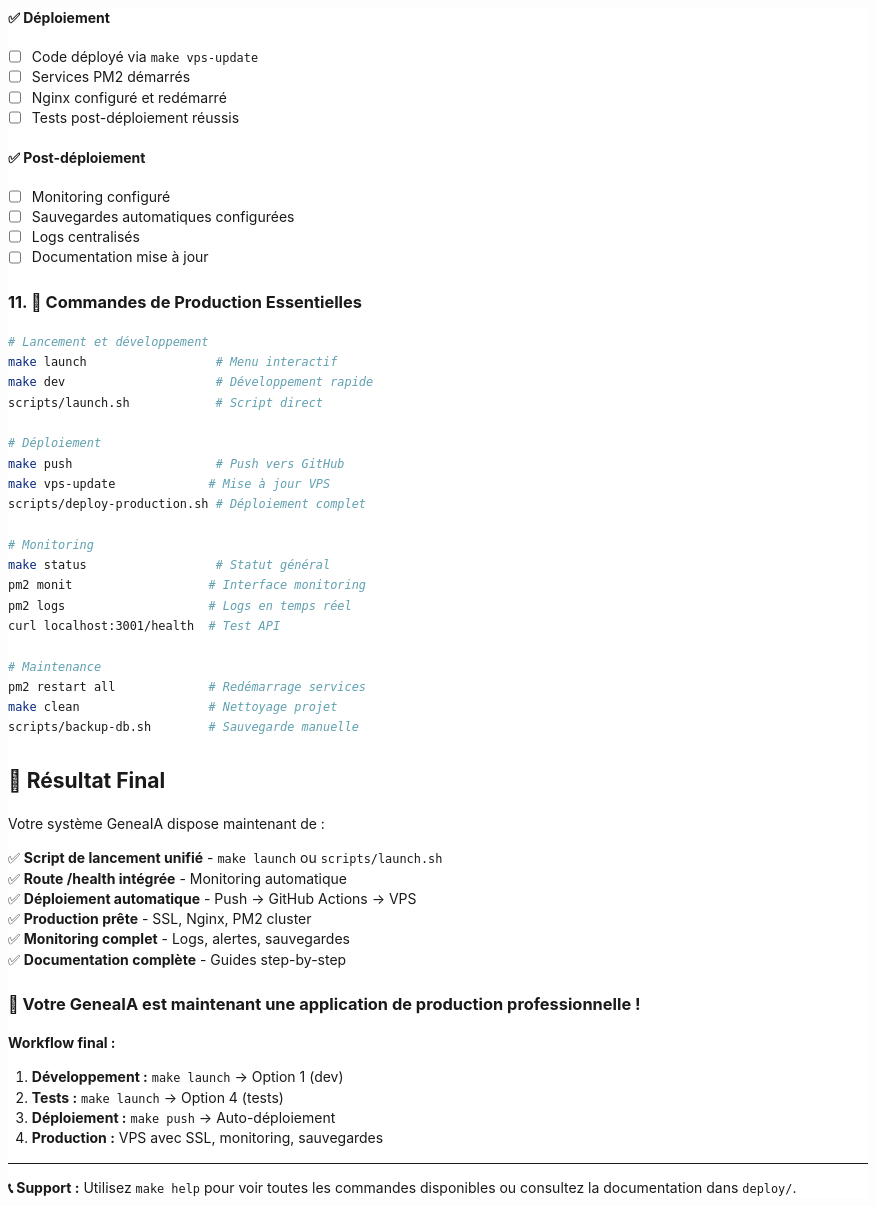 #### ✅ **Déploiement**
- [ ] Code déployé via `make vps-update`
- [ ] Services PM2 démarrés
- [ ] Nginx configuré et redémarré
- [ ] Tests post-déploiement réussis

#### ✅ **Post-déploiement**
- [ ] Monitoring configuré
- [ ] Sauvegardes automatiques configurées
- [ ] Logs centralisés
- [ ] Documentation mise à jour

### 11. 🎯 Commandes de Production Essentielles

```bash
# Lancement et développement
make launch                  # Menu interactif
make dev                     # Développement rapide
scripts/launch.sh            # Script direct

# Déploiement
make push                    # Push vers GitHub
make vps-update             # Mise à jour VPS
scripts/deploy-production.sh # Déploiement complet

# Monitoring
make status                  # Statut général
pm2 monit                   # Interface monitoring
pm2 logs                    # Logs en temps réel
curl localhost:3001/health  # Test API

# Maintenance
pm2 restart all             # Redémarrage services
make clean                  # Nettoyage projet
scripts/backup-db.sh        # Sauvegarde manuelle
```

## 🎊 Résultat Final

Votre système GeneaIA dispose maintenant de :

✅ **Script de lancement unifié** - `make launch` ou `scripts/launch.sh`  
✅ **Route /health intégrée** - Monitoring automatique  
✅ **Déploiement automatique** - Push → GitHub Actions → VPS  
✅ **Production prête** - SSL, Nginx, PM2 cluster  
✅ **Monitoring complet** - Logs, alertes, sauvegardes  
✅ **Documentation complète** - Guides step-by-step  

### 🚀 Votre GeneaIA est maintenant une application de production professionnelle !

**Workflow final :**
1. **Développement :** `make launch` → Option 1 (dev)
2. **Tests :** `make launch` → Option 4 (tests)
3. **Déploiement :** `make push` → Auto-déploiement
4. **Production :** VPS avec SSL, monitoring, sauvegardes

---

**📞 Support :** Utilisez `make help` pour voir toutes les commandes disponibles ou consultez la documentation dans `deploy/`.